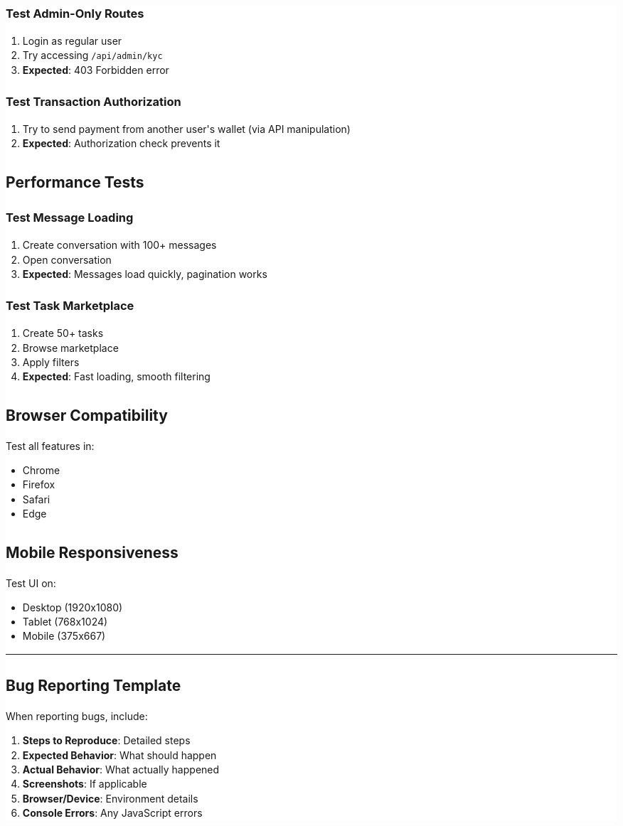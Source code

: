 ### Test Admin-Only Routes
1. Login as regular user
2. Try accessing `/api/admin/kyc`
3. **Expected**: 403 Forbidden error

### Test Transaction Authorization
1. Try to send payment from another user's wallet (via API manipulation)
2. **Expected**: Authorization check prevents it

## Performance Tests

### Test Message Loading
1. Create conversation with 100+ messages
2. Open conversation
3. **Expected**: Messages load quickly, pagination works

### Test Task Marketplace
1. Create 50+ tasks
2. Browse marketplace
3. Apply filters
4. **Expected**: Fast loading, smooth filtering

## Browser Compatibility

Test all features in:
- Chrome
- Firefox
- Safari
- Edge

## Mobile Responsiveness

Test UI on:
- Desktop (1920x1080)
- Tablet (768x1024)
- Mobile (375x667)

---

## Bug Reporting Template

When reporting bugs, include:
1. **Steps to Reproduce**: Detailed steps
2. **Expected Behavior**: What should happen
3. **Actual Behavior**: What actually happened
4. **Screenshots**: If applicable
5. **Browser/Device**: Environment details
6. **Console Errors**: Any JavaScript errors
